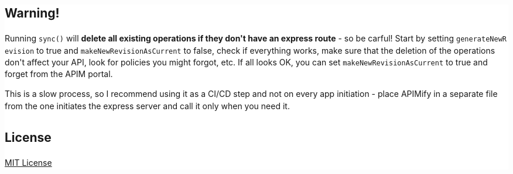 ## Warning!

Running `sync()` will **delete all existing operations if they don't have an express route** - so be carful! Start by setting `generateNewRevision` to true and `makeNewRevisionAsCurrent` to false, check if everything works, make sure that the deletion of the operations don't affect your API, look for policies you might forgot, etc. If all looks OK, you can set `makeNewRevisionAsCurrent` to true and forget from the APIM portal.

This is a slow process, so I recommend using it as a CI/CD step and not on every app initiation - place APIMify in a separate file from the one initiates the express server and call it only when you need it.

## License

[MIT License](LICENSE)
